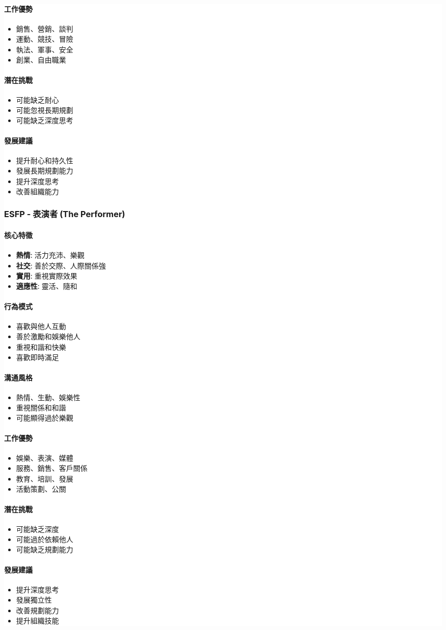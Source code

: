 #### 工作優勢
- 銷售、營銷、談判
- 運動、競技、冒險
- 執法、軍事、安全
- 創業、自由職業

#### 潛在挑戰
- 可能缺乏耐心
- 可能忽視長期規劃
- 可能缺乏深度思考

#### 發展建議
- 提升耐心和持久性
- 發展長期規劃能力
- 提升深度思考
- 改善組織能力

### ESFP - 表演者 (The Performer)

#### 核心特徵
- **熱情**: 活力充沛、樂觀
- **社交**: 善於交際、人際關係強
- **實用**: 重視實際效果
- **適應性**: 靈活、隨和

#### 行為模式
- 喜歡與他人互動
- 善於激勵和娛樂他人
- 重視和諧和快樂
- 喜歡即時滿足

#### 溝通風格
- 熱情、生動、娛樂性
- 重視關係和和諧
- 可能顯得過於樂觀

#### 工作優勢
- 娛樂、表演、媒體
- 服務、銷售、客戶關係
- 教育、培訓、發展
- 活動策劃、公關

#### 潛在挑戰
- 可能缺乏深度
- 可能過於依賴他人
- 可能缺乏規劃能力

#### 發展建議
- 提升深度思考
- 發展獨立性
- 改善規劃能力
- 提升組織技能
